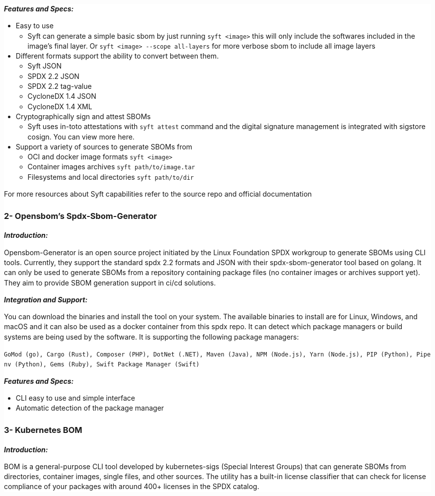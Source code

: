 _**Features and Specs:**_

- Easy to use
    - Syft can generate a simple basic sbom by just running `syft <image>` this will only include the softwares included in the image’s final layer. Or `syft <image> --scope all-layers` for more verbose sbom to include all image layers
- Different formats support the ability to convert between them.
    - Syft JSON
    - SPDX 2.2 JSON
    - SPDX 2.2 tag-value
    - CycloneDX 1.4 JSON
    - CycloneDX 1.4 XML
- Cryptographically sign and attest SBOMs
    - Syft uses in-toto attestations with `syft attest` command and the digital signature management is integrated with sigstore cosign. You can view more here.
- Support a variety of sources to generate SBOMs from
    - OCI and docker image formats `syft <image>`
    - Container images archives `syft path/to/image.tar`
    - Filesystems and local directories `syft path/to/dir`

For more resources about Syft capabilities refer to the source repo and official documentation

### 2- Opensbom’s Spdx-Sbom-Generator

_**Introduction:**_

Opensbom-Generator is an open source project initiated by the Linux Foundation SPDX workgroup to generate SBOMs using CLI tools. Currently, they support the standard spdx 2.2 formats and JSON with their spdx-sbom-generator tool based on golang. It can only be used to generate SBOMs from a repository containing package files (no container images or archives support yet). They aim to provide SBOM generation support in ci/cd solutions.

_**Integration and Support:**_

You can download the binaries and install the tool on your system. The available binaries to install are for Linux, Windows, and macOS and it can also be used as a docker container from this spdx repo. It can detect which package managers or build systems are being used by the software. It is supporting the following package managers:

`GoMod (go), Cargo (Rust), Composer (PHP), DotNet (.NET), Maven (Java), NPM (Node.js), Yarn (Node.js), PIP (Python), Pipenv (Python), Gems (Ruby), Swift Package Manager (Swift)`

_**Features and Specs:**_

- CLI easy to use and simple interface
- Automatic detection of the package manager

### 3- Kubernetes BOM

_**Introduction:**_

BOM is a general-purpose CLI tool developed by kubernetes-sigs (Special Interest Groups) that can generate SBOMs from directories, container images, single files, and other sources. The utility has a built-in license classifier that can check for license compliance of your packages with around 400+ licenses in the SPDX catalog.
